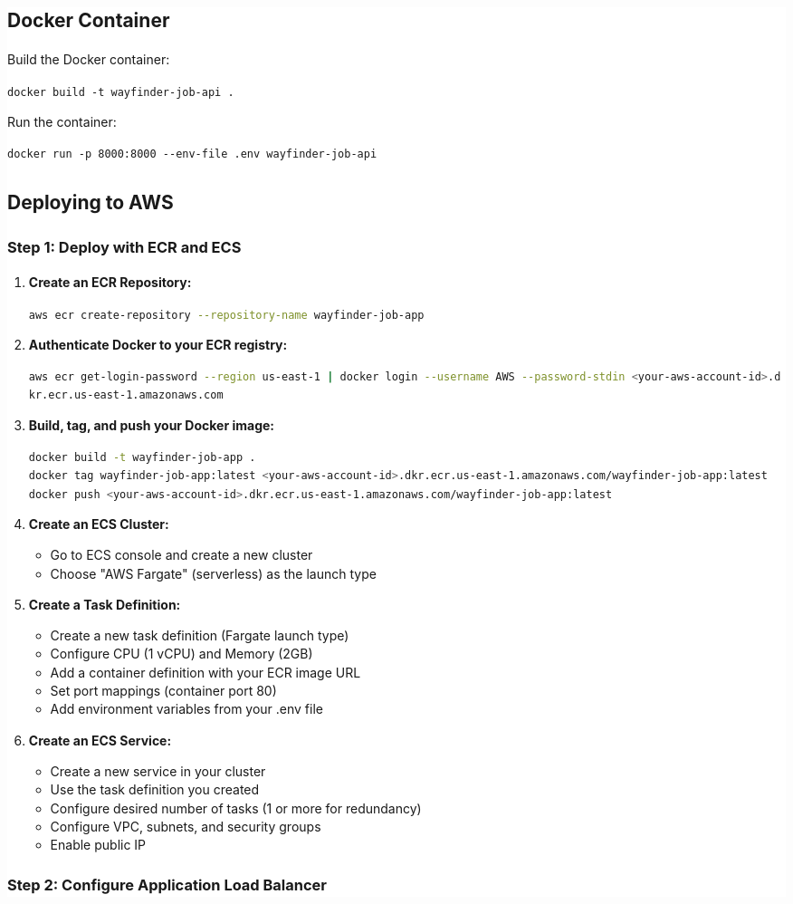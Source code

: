 ## Docker Container

Build the Docker container:
```
docker build -t wayfinder-job-api .
```

Run the container:
```
docker run -p 8000:8000 --env-file .env wayfinder-job-api
```

## Deploying to AWS

### Step 1: Deploy with ECR and ECS

1. **Create an ECR Repository:**
   ```bash
   aws ecr create-repository --repository-name wayfinder-job-app
   ```

2. **Authenticate Docker to your ECR registry:**
   ```bash
   aws ecr get-login-password --region us-east-1 | docker login --username AWS --password-stdin <your-aws-account-id>.dkr.ecr.us-east-1.amazonaws.com
   ```

3. **Build, tag, and push your Docker image:**
   ```bash
   docker build -t wayfinder-job-app .
   docker tag wayfinder-job-app:latest <your-aws-account-id>.dkr.ecr.us-east-1.amazonaws.com/wayfinder-job-app:latest
   docker push <your-aws-account-id>.dkr.ecr.us-east-1.amazonaws.com/wayfinder-job-app:latest
   ```

4. **Create an ECS Cluster:**
   - Go to ECS console and create a new cluster
   - Choose "AWS Fargate" (serverless) as the launch type

5. **Create a Task Definition:**
   - Create a new task definition (Fargate launch type)
   - Configure CPU (1 vCPU) and Memory (2GB)
   - Add a container definition with your ECR image URL
   - Set port mappings (container port 80)
   - Add environment variables from your .env file

6. **Create an ECS Service:**
   - Create a new service in your cluster
   - Use the task definition you created
   - Configure desired number of tasks (1 or more for redundancy)
   - Configure VPC, subnets, and security groups
   - Enable public IP

### Step 2: Configure Application Load Balancer
